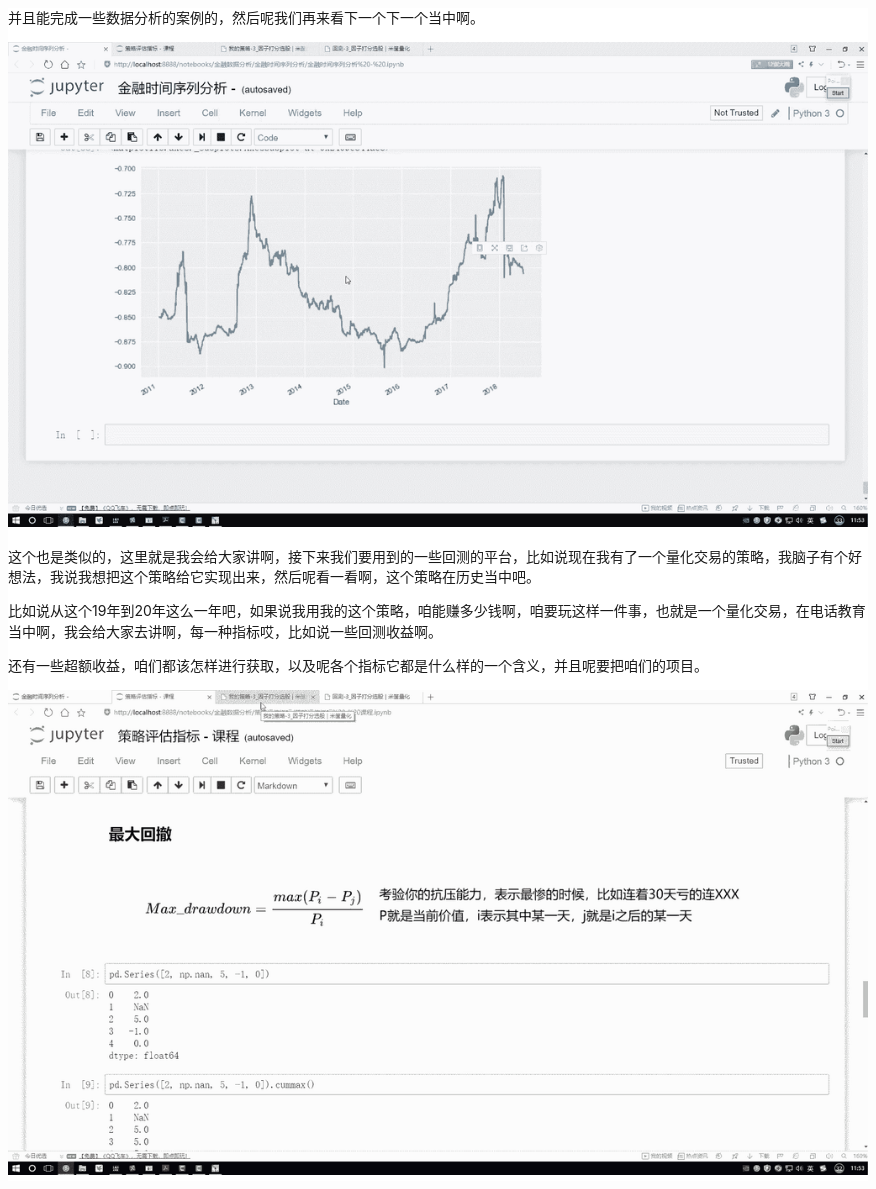 并且能完成一些数据分析的案例的，然后呢我们再来看下一个下一个当中啊。

![](img/5ffe032377e43f4733aeef55ef0937c6_19.png)

这个也是类似的，这里就是我会给大家讲啊，接下来我们要用到的一些回测的平台，比如说现在我有了一个量化交易的策略，我脑子有个好想法，我说我想把这个策略给它实现出来，然后呢看一看啊，这个策略在历史当中吧。

比如说从这个19年到20年这么一年吧，如果说我用我的这个策略，咱能赚多少钱啊，咱要玩这样一件事，也就是一个量化交易，在电话教育当中啊，我会给大家去讲啊，每一种指标哎，比如说一些回测收益啊。

还有一些超额收益，咱们都该怎样进行获取，以及呢各个指标它都是什么样的一个含义，并且呢要把咱们的项目。

![](img/5ffe032377e43f4733aeef55ef0937c6_21.png)
